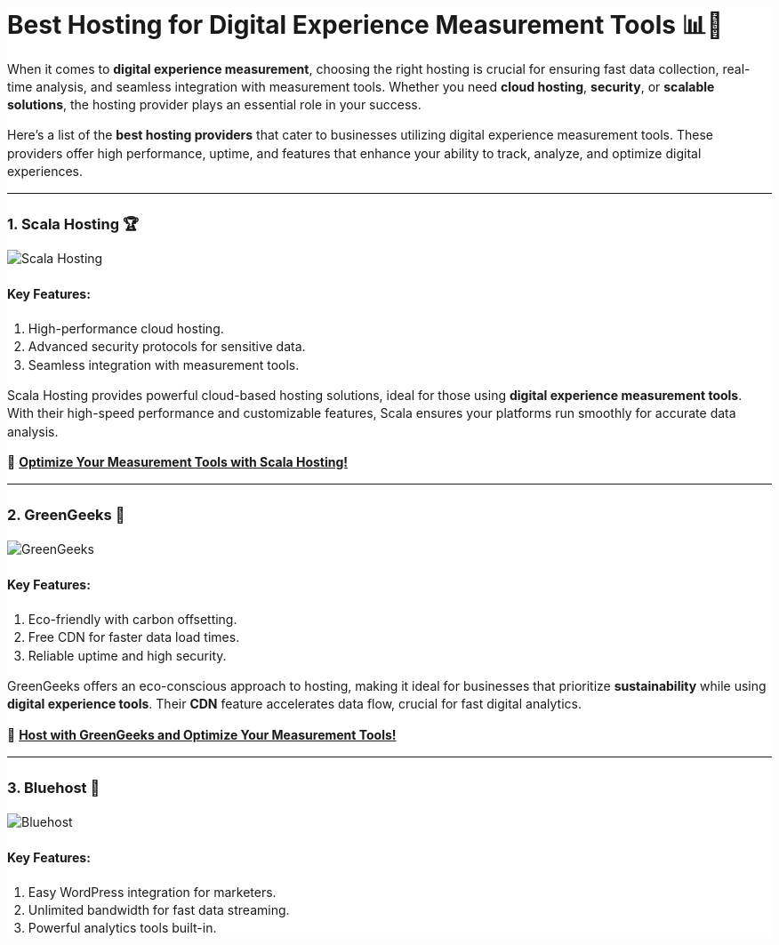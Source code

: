 # Best Hosting for Digital Experience Measurement Tools 📊🚀

When it comes to **digital experience measurement**, choosing the right hosting is crucial for ensuring fast data collection, real-time analysis, and seamless integration with measurement tools. Whether you need **cloud hosting**, **security**, or **scalable solutions**, the hosting provider plays an essential role in your success.

Here’s a list of the **best hosting providers** that cater to businesses utilizing digital experience measurement tools. These providers offer high performance, uptime, and features that enhance your ability to track, analyze, and optimize digital experiences.

---

### 1. Scala Hosting 🏆  
![Scala Hosting](https://i.imgur.com/uJ5JIK3.png "Scala Web Hosting")  
#### Key Features:  
1. High-performance cloud hosting.  
2. Advanced security protocols for sensitive data.  
3. Seamless integration with measurement tools.  

Scala Hosting provides powerful cloud-based hosting solutions, ideal for those using **digital experience measurement tools**. With their high-speed performance and customizable features, Scala ensures your platforms run smoothly for accurate data analysis.  

🚀 [**Optimize Your Measurement Tools with Scala Hosting!**](https://snipitx.com/scala-jy)

---

### 2. GreenGeeks 🌱  
![GreenGeeks](https://i.imgur.com/eEwuntu.jpg "GreenGeeks Hosting")  
#### Key Features:  
1. Eco-friendly with carbon offsetting.  
2. Free CDN for faster data load times.  
3. Reliable uptime and high security.  

GreenGeeks offers an eco-conscious approach to hosting, making it ideal for businesses that prioritize **sustainability** while using **digital experience tools**. Their **CDN** feature accelerates data flow, crucial for fast digital analytics.  

🌱 [**Host with GreenGeeks and Optimize Your Measurement Tools!**](https://snipitx.com/greengeeks-jy)

---

### 3. Bluehost 🔵  
![Bluehost](https://i.imgur.com/PasFF9E.jpeg "Bluehost Hosting")  
#### Key Features:  
1. Easy WordPress integration for marketers.  
2. Unlimited bandwidth for fast data streaming.  
3. Powerful analytics tools built-in.  
